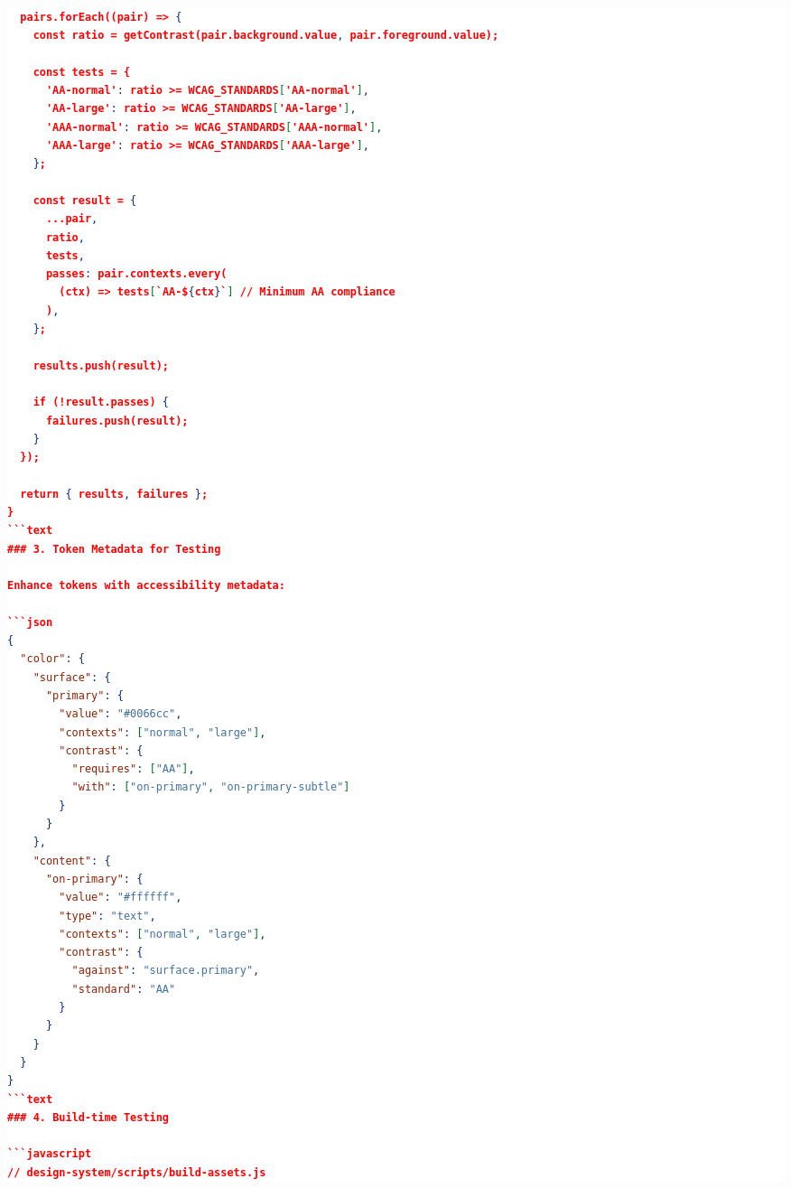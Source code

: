```json
  pairs.forEach((pair) => {
    const ratio = getContrast(pair.background.value, pair.foreground.value);

    const tests = {
      'AA-normal': ratio >= WCAG_STANDARDS['AA-normal'],
      'AA-large': ratio >= WCAG_STANDARDS['AA-large'],
      'AAA-normal': ratio >= WCAG_STANDARDS['AAA-normal'],
      'AAA-large': ratio >= WCAG_STANDARDS['AAA-large'],
    };

    const result = {
      ...pair,
      ratio,
      tests,
      passes: pair.contexts.every(
        (ctx) => tests[`AA-${ctx}`] // Minimum AA compliance
      ),
    };

    results.push(result);

    if (!result.passes) {
      failures.push(result);
    }
  });

  return { results, failures };
}
```text
### 3. Token Metadata for Testing

Enhance tokens with accessibility metadata:

```json
{
  "color": {
    "surface": {
      "primary": {
        "value": "#0066cc",
        "contexts": ["normal", "large"],
        "contrast": {
          "requires": ["AA"],
          "with": ["on-primary", "on-primary-subtle"]
        }
      }
    },
    "content": {
      "on-primary": {
        "value": "#ffffff",
        "type": "text",
        "contexts": ["normal", "large"],
        "contrast": {
          "against": "surface.primary",
          "standard": "AA"
        }
      }
    }
  }
}
```text
### 4. Build-time Testing

```javascript
// design-system/scripts/build-assets.js
```
